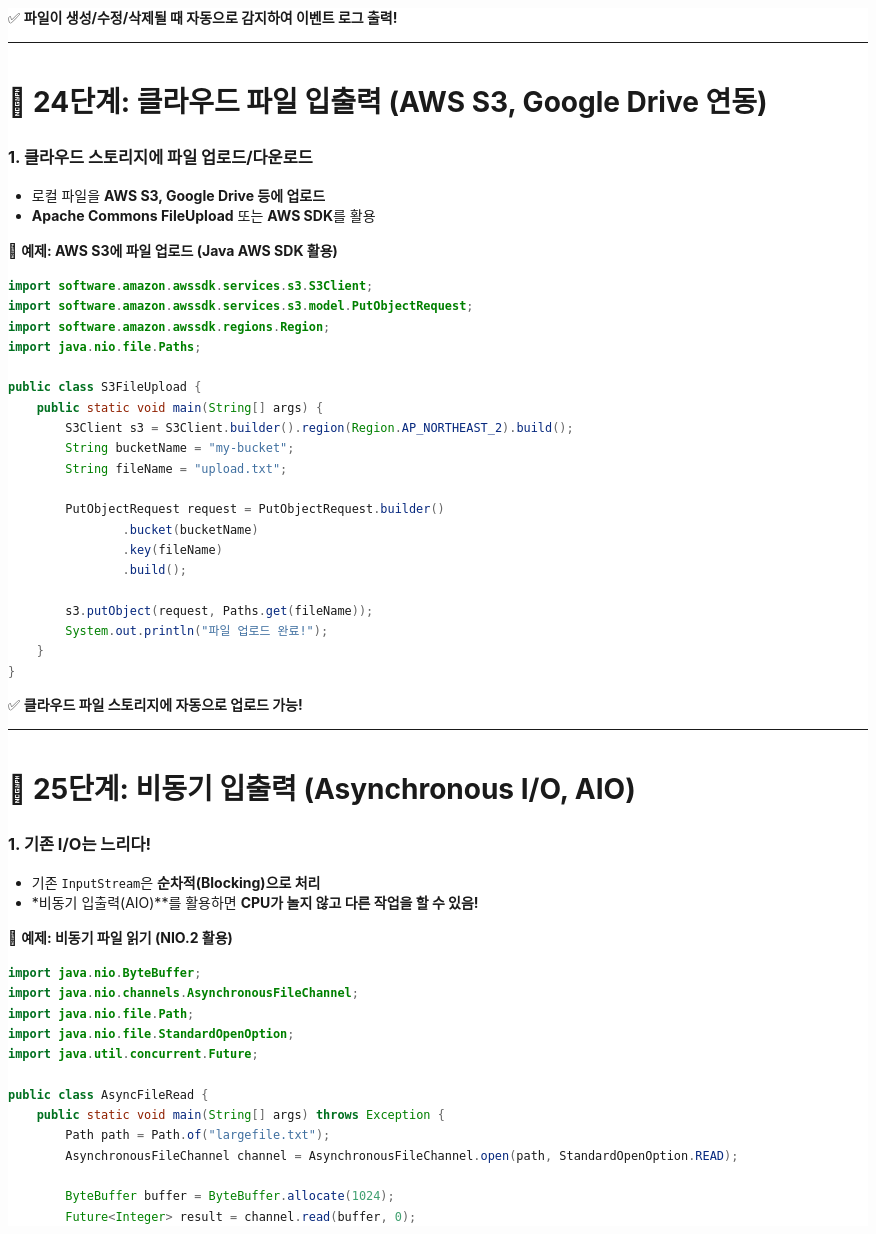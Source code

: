 ✅ **파일이 생성/수정/삭제될 때 자동으로 감지하여 이벤트 로그 출력!**

---

# **📌 24단계: 클라우드 파일 입출력 (AWS S3, Google Drive 연동)**

### **1. 클라우드 스토리지에 파일 업로드/다운로드**

- 로컬 파일을 **AWS S3, Google Drive 등에 업로드**
- **Apache Commons FileUpload** 또는 **AWS SDK**를 활용

📌 **예제: AWS S3에 파일 업로드 (Java AWS SDK 활용)**

```java
import software.amazon.awssdk.services.s3.S3Client;
import software.amazon.awssdk.services.s3.model.PutObjectRequest;
import software.amazon.awssdk.regions.Region;
import java.nio.file.Paths;

public class S3FileUpload {
    public static void main(String[] args) {
        S3Client s3 = S3Client.builder().region(Region.AP_NORTHEAST_2).build();
        String bucketName = "my-bucket";
        String fileName = "upload.txt";

        PutObjectRequest request = PutObjectRequest.builder()
                .bucket(bucketName)
                .key(fileName)
                .build();

        s3.putObject(request, Paths.get(fileName));
        System.out.println("파일 업로드 완료!");
    }
}
```

✅ **클라우드 파일 스토리지에 자동으로 업로드 가능!**

---

# **📌 25단계: 비동기 입출력 (Asynchronous I/O, AIO)**

### **1. 기존 I/O는 느리다!**

- 기존 `InputStream`은 **순차적(Blocking)으로 처리**
- *비동기 입출력(AIO)**를 활용하면 **CPU가 놀지 않고 다른 작업을 할 수 있음!**

📌 **예제: 비동기 파일 읽기 (NIO.2 활용)**

```java
import java.nio.ByteBuffer;
import java.nio.channels.AsynchronousFileChannel;
import java.nio.file.Path;
import java.nio.file.StandardOpenOption;
import java.util.concurrent.Future;

public class AsyncFileRead {
    public static void main(String[] args) throws Exception {
        Path path = Path.of("largefile.txt");
        AsynchronousFileChannel channel = AsynchronousFileChannel.open(path, StandardOpenOption.READ);

        ByteBuffer buffer = ByteBuffer.allocate(1024);
        Future<Integer> result = channel.read(buffer, 0);

```